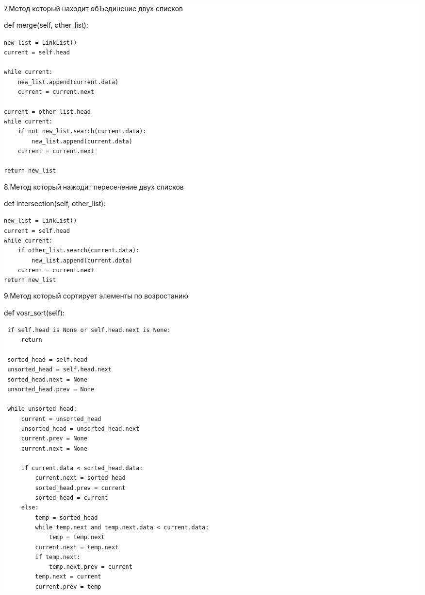 7.Метод который находит обЪединение двух списков

def merge(self, other_list):

    new_list = LinkList()
    current = self.head

    while current:
        new_list.append(current.data)
        current = current.next

    current = other_list.head
    while current:
        if not new_list.search(current.data):
            new_list.append(current.data)
        current = current.next

    return new_list

8.Метод  который нажодит пересечение двух списков

def intersection(self, other_list):

    new_list = LinkList()
    current = self.head
    while current:
        if other_list.search(current.data):
            new_list.append(current.data)
        current = current.next
    return new_list

9.Метод который сортирует элементы по возростанию

 def vosr_sort(self):
 
     if self.head is None or self.head.next is None:
         return

     sorted_head = self.head
     unsorted_head = self.head.next
     sorted_head.next = None
     unsorted_head.prev = None

     while unsorted_head:
         current = unsorted_head
         unsorted_head = unsorted_head.next
         current.prev = None
         current.next = None

         if current.data < sorted_head.data:
             current.next = sorted_head
             sorted_head.prev = current
             sorted_head = current
         else:
             temp = sorted_head
             while temp.next and temp.next.data < current.data:
                 temp = temp.next
             current.next = temp.next
             if temp.next:
                 temp.next.prev = current
             temp.next = current
             current.prev = temp
